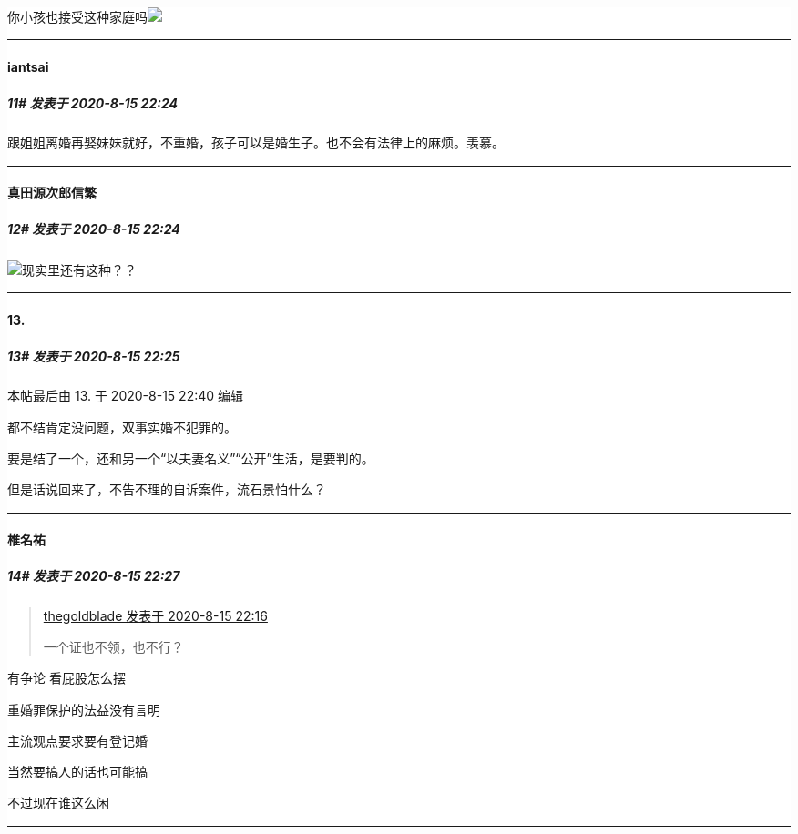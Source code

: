 
你小孩也接受这种家庭吗<img src="https://static.saraba1st.com/image/smiley/face2017/001.png" referrerpolicy="no-referrer">


-----

####  iantsai  
##### 11#       发表于 2020-8-15 22:24


跟姐姐离婚再娶妹妹就好，不重婚，孩子可以是婚生子。也不会有法律上的麻烦。羡慕。


-----

####  真田源次郎信繁  
##### 12#       发表于 2020-8-15 22:24


<img src="https://static.saraba1st.com/image/smiley/face2017/125.png" referrerpolicy="no-referrer">现实里还有这种？？


-----

####  13.  
##### 13#       发表于 2020-8-15 22:25


 本帖最后由 13. 于 2020-8-15 22:40 编辑 

都不结肯定没问题，双事实婚不犯罪的。


要是结了一个，还和另一个“以夫妻名义”“公开”生活，是要判的。

但是话说回来了，不告不理的自诉案件，流石景怕什么？


-----

####  椎名祐  
##### 14#       发表于 2020-8-15 22:27


<blockquote><a href="httphttps://bbs.saraba1st.com/2b/forum.php?mod=redirect&amp;goto=findpost&amp;pid=48443204&amp;ptid=1954899" target="_blank">thegoldblade 发表于 2020-8-15 22:16</a>

一个证也不领，也不行？</blockquote>
有争论 看屁股怎么摆

重婚罪保护的法益没有言明 

主流观点要求要有登记婚 

当然要搞人的话也可能搞 

不过现在谁这么闲


-----
